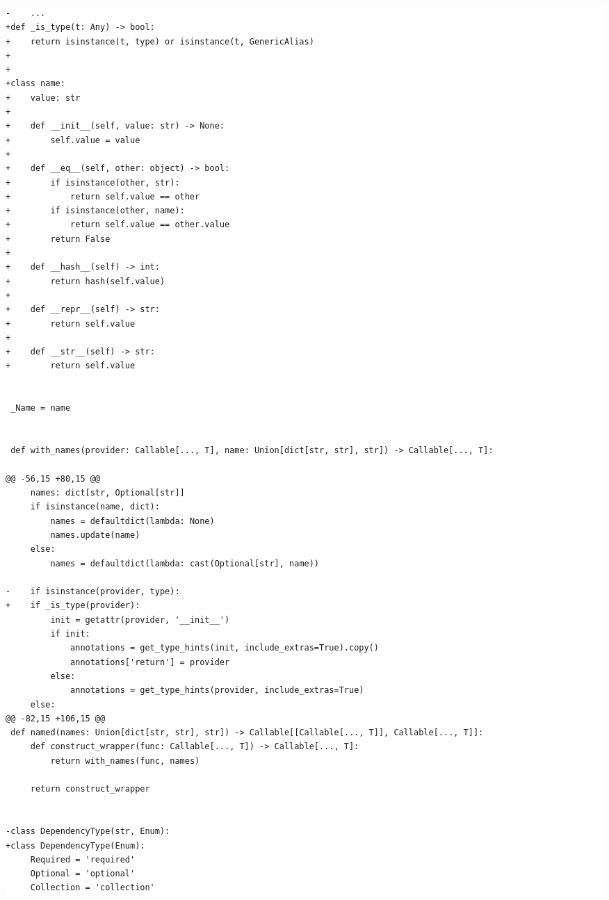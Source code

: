 ```
-    ...
+def _is_type(t: Any) -> bool:
+    return isinstance(t, type) or isinstance(t, GenericAlias)
+
+
+class name:
+    value: str
+
+    def __init__(self, value: str) -> None:
+        self.value = value
+
+    def __eq__(self, other: object) -> bool:
+        if isinstance(other, str):
+            return self.value == other
+        if isinstance(other, name):
+            return self.value == other.value
+        return False
+
+    def __hash__(self) -> int:
+        return hash(self.value)
+
+    def __repr__(self) -> str:
+        return self.value
+
+    def __str__(self) -> str:
+        return self.value
 
 
 _Name = name
 
 
 def with_names(provider: Callable[..., T], name: Union[dict[str, str], str]) -> Callable[..., T]:
 
@@ -56,15 +80,15 @@
     names: dict[str, Optional[str]]
     if isinstance(name, dict):
         names = defaultdict(lambda: None)
         names.update(name)
     else:
         names = defaultdict(lambda: cast(Optional[str], name))
 
-    if isinstance(provider, type):
+    if _is_type(provider):
         init = getattr(provider, '__init__')
         if init:
             annotations = get_type_hints(init, include_extras=True).copy()
             annotations['return'] = provider
         else:
             annotations = get_type_hints(provider, include_extras=True)
     else:
@@ -82,15 +106,15 @@
 def named(names: Union[dict[str, str], str]) -> Callable[[Callable[..., T]], Callable[..., T]]:
     def construct_wrapper(func: Callable[..., T]) -> Callable[..., T]:
         return with_names(func, names)
 
     return construct_wrapper
 
 
-class DependencyType(str, Enum):
+class DependencyType(Enum):
     Required = 'required'
     Optional = 'optional'
     Collection = 'collection'
```